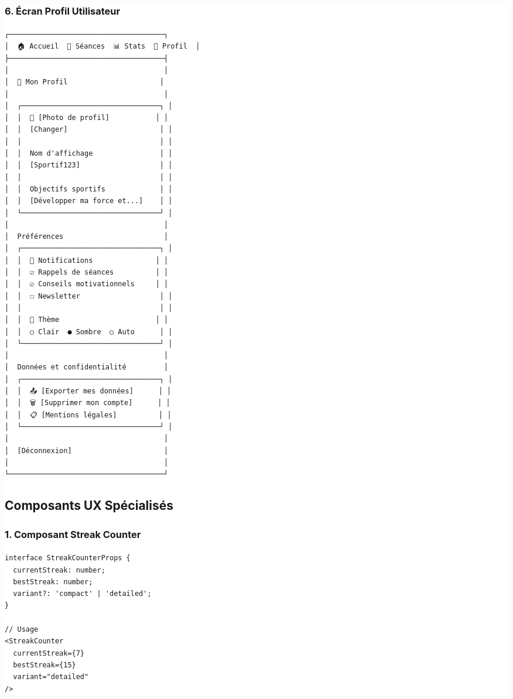 ### 6. Écran Profil Utilisateur

```
┌─────────────────────────────────────┐
│  🏠 Accueil  📅 Séances  📊 Stats  👤 Profil  │
├─────────────────────────────────────┤
│                                     │
│  👤 Mon Profil                      │
│                                     │
│  ┌─────────────────────────────────┐ │
│  │  📸 [Photo de profil]           │ │
│  │  [Changer]                      │ │
│  │                                 │ │
│  │  Nom d'affichage                │ │
│  │  [Sportif123]                   │ │
│  │                                 │ │
│  │  Objectifs sportifs             │ │
│  │  [Développer ma force et...]    │ │
│  └─────────────────────────────────┘ │
│                                     │
│  Préférences                        │
│  ┌─────────────────────────────────┐ │
│  │  🔔 Notifications               │ │
│  │  ☑️ Rappels de séances          │ │
│  │  ☑️ Conseils motivationnels     │ │
│  │  ☐ Newsletter                   │ │
│  │                                 │ │
│  │  🌙 Thème                       │ │
│  │  ○ Clair  ● Sombre  ○ Auto      │ │
│  └─────────────────────────────────┘ │
│                                     │
│  Données et confidentialité         │
│  ┌─────────────────────────────────┐ │
│  │  📤 [Exporter mes données]      │ │
│  │  🗑️ [Supprimer mon compte]      │ │
│  │  📋 [Mentions légales]          │ │
│  └─────────────────────────────────┘ │
│                                     │
│  [Déconnexion]                      │
│                                     │
└─────────────────────────────────────┘
```

## Composants UX Spécialisés

### 1. Composant Streak Counter

```tsx
interface StreakCounterProps {
  currentStreak: number;
  bestStreak: number;
  variant?: 'compact' | 'detailed';
}

// Usage
<StreakCounter 
  currentStreak={7} 
  bestStreak={15} 
  variant="detailed" 
/>
```
